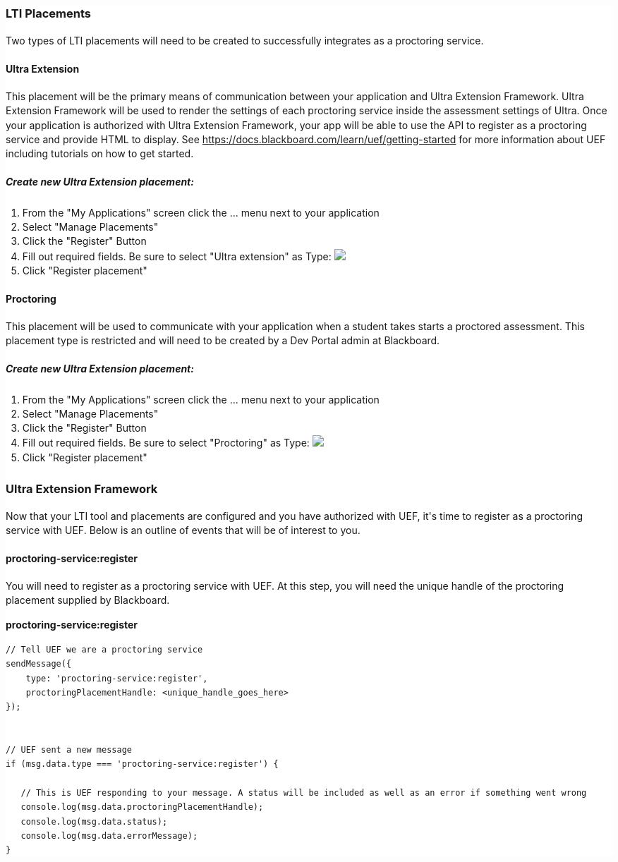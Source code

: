 ### **LTI Placements**
Two types of LTI placements will need to be created to successfully integrates as a proctoring service.
#### **Ultra Extension**
This placement will be the primary means of communication between your application and Ultra Extension Framework. Ultra Extension Framework will be used to render the settings of each proctoring service inside the assessment settings of Ultra. Once your application is authorized with Ultra Extension Framework, your app will be able to use the API to register as a proctoring service and provide HTML to display. See <https://docs.blackboard.com/learn/uef/getting-started> for more information about UEF including tutorials on how to get started. 

##### Create new Ultra Extension placement: 
   1. From the "My Applications" screen click the ... menu next to your application
   2. Select "Manage Placements"
   3. Click the "Register" Button
   4. Fill out required fields. Be sure to select "Ultra extension" as Type:
      ![](/assets/img/proctoring/Aspose.Words.aaa5fe5c-6d33-4e17-8ca7-9a778984b297.005.png)
   1. Click "Register placement"

#### **Proctoring**
This placement will be used to communicate with your application when a student takes starts a proctored assessment. This placement type is restricted and will need to be created by a Dev Portal admin at Blackboard.

##### Create new Ultra Extension placement: 
   1. From the "My Applications" screen click the ... menu next to your application
   2. Select "Manage Placements"
   3. Click the "Register" Button
   4. Fill out required fields. Be sure to select "Proctoring" as Type:
      ![](/assets/img/proctoring/Aspose.Words.aaa5fe5c-6d33-4e17-8ca7-9a778984b297.006.png)
   5. Click "Register placement"
  
### **Ultra Extension Framework**
Now that your LTI tool and placements are configured and you have authorized with UEF, it's time to register as a proctoring service with UEF. Below is an outline of events that will be of interest to you.
 
#### **proctoring-service:register**
You will need to register as a proctoring service with UEF. At this step, you will need the unique handle of the proctoring placement supplied by Blackboard.

**proctoring-service:register**

```
// Tell UEF we are a proctoring service
sendMessage({
    type: 'proctoring-service:register',
    proctoringPlacementHandle: <unique_handle_goes_here>
});
 
 
// UEF sent a new message
if (msg.data.type === 'proctoring-service:register') {
   
   // This is UEF responding to your message. A status will be included as well as an error if something went wrong
   console.log(msg.data.proctoringPlacementHandle);
   console.log(msg.data.status);
   console.log(msg.data.errorMessage);
}

```
